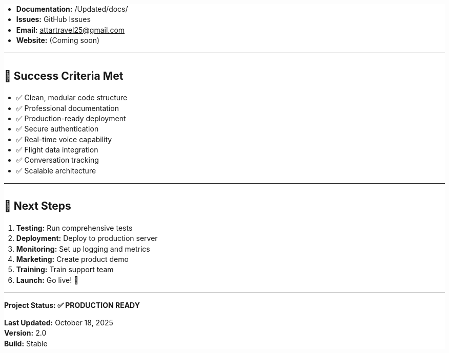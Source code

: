 - **Documentation:** /Updated/docs/
- **Issues:** GitHub Issues
- **Email:** attartravel25@gmail.com
- **Website:** (Coming soon)

---

## 🎉 Success Criteria Met

- ✅ Clean, modular code structure
- ✅ Professional documentation
- ✅ Production-ready deployment
- ✅ Secure authentication
- ✅ Real-time voice capability
- ✅ Flight data integration
- ✅ Conversation tracking
- ✅ Scalable architecture

---

## 🚀 Next Steps

1. **Testing:** Run comprehensive tests
2. **Deployment:** Deploy to production server
3. **Monitoring:** Set up logging and metrics
4. **Marketing:** Create product demo
5. **Training:** Train support team
6. **Launch:** Go live! 🎉

---

**Project Status: ✅ PRODUCTION READY**

**Last Updated:** October 18, 2025  
**Version:** 2.0  
**Build:** Stable
